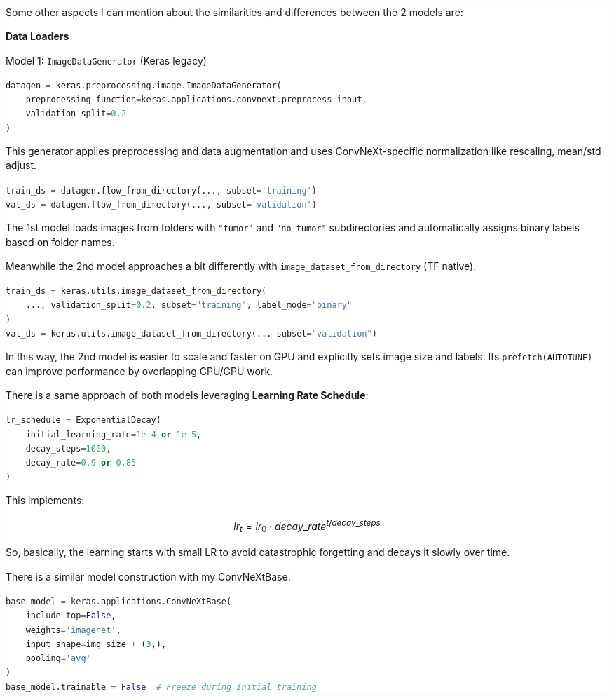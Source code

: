 Some other aspects I can mention about the similarities and differences between the 2 models are:

 **Data Loaders**

Model 1: `ImageDataGenerator` (Keras legacy)

```python
datagen = keras.preprocessing.image.ImageDataGenerator(
    preprocessing_function=keras.applications.convnext.preprocess_input,
    validation_split=0.2
)
```
This generator applies preprocessing and data augmentation and uses ConvNeXt-specific normalization like rescaling, mean/std adjust.

```python
train_ds = datagen.flow_from_directory(..., subset='training')
val_ds = datagen.flow_from_directory(..., subset='validation')
```

The 1st model loads images from folders with `"tumor"` and `"no_tumor"` subdirectories and automatically assigns binary labels based on folder names.

Meanwhile the 2nd model approaches a bit differently with `image_dataset_from_directory` (TF native).

```python
train_ds = keras.utils.image_dataset_from_directory(
    ..., validation_split=0.2, subset="training", label_mode="binary"
)
val_ds = keras.utils.image_dataset_from_directory(... subset="validation")
```

In this way, the 2nd model is easier to scale and faster on GPU and explicitly sets image size and labels. Its `prefetch(AUTOTUNE)` can improve performance by overlapping CPU/GPU work.

There is a same approach of both models leveraging **Learning Rate Schedule**:

```python
lr_schedule = ExponentialDecay(
    initial_learning_rate=1e-4 or 1e-5,
    decay_steps=1000,
    decay_rate=0.9 or 0.85
)
```

This implements:

$$
lr_t = lr_0 \cdot decay\_rate^{t / decay\_steps}
$$


So, basically, the learning starts with small LR to avoid catastrophic forgetting and decays it slowly over time.

There is a similar model construction with my ConvNeXtBase:

```python
base_model = keras.applications.ConvNeXtBase(
    include_top=False,
    weights='imagenet',
    input_shape=img_size + (3,),
    pooling='avg'
)
base_model.trainable = False  # Freeze during initial training
```
